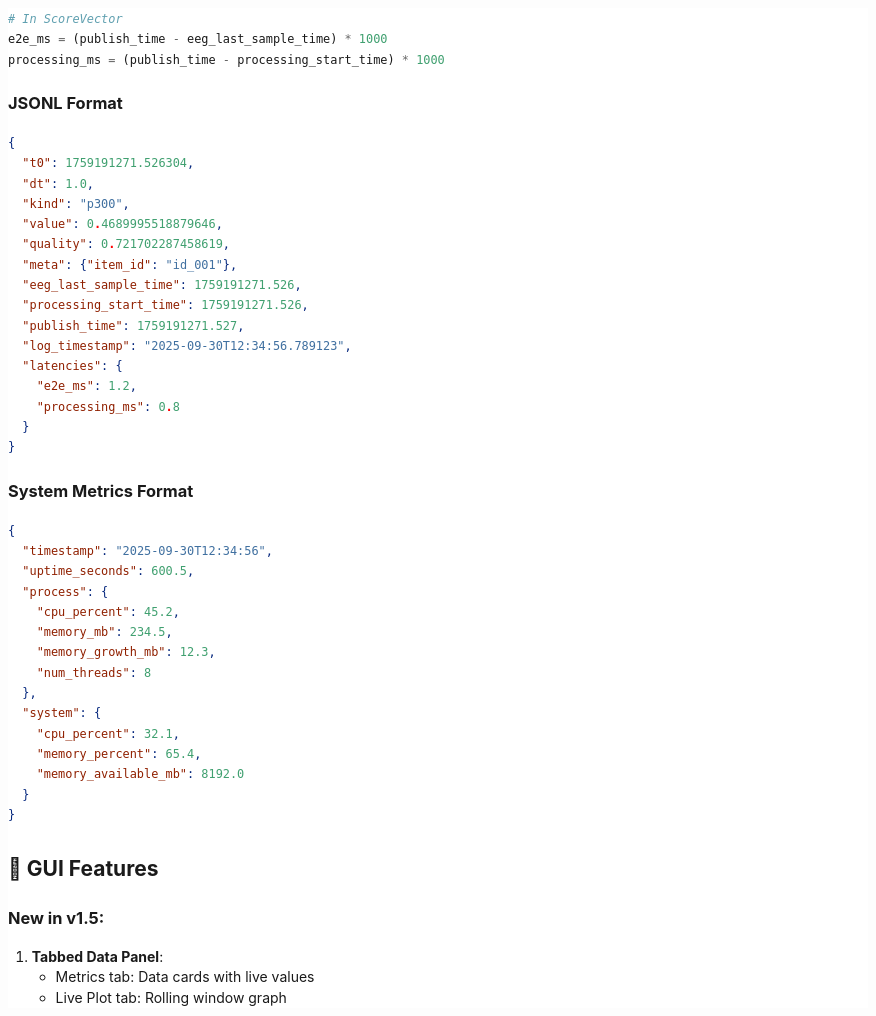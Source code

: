 ```python
# In ScoreVector
e2e_ms = (publish_time - eeg_last_sample_time) * 1000
processing_ms = (publish_time - processing_start_time) * 1000
```

### JSONL Format

```json
{
  "t0": 1759191271.526304,
  "dt": 1.0,
  "kind": "p300",
  "value": 0.4689995518879646,
  "quality": 0.721702287458619,
  "meta": {"item_id": "id_001"},
  "eeg_last_sample_time": 1759191271.526,
  "processing_start_time": 1759191271.526,
  "publish_time": 1759191271.527,
  "log_timestamp": "2025-09-30T12:34:56.789123",
  "latencies": {
    "e2e_ms": 1.2,
    "processing_ms": 0.8
  }
}
```

### System Metrics Format

```json
{
  "timestamp": "2025-09-30T12:34:56",
  "uptime_seconds": 600.5,
  "process": {
    "cpu_percent": 45.2,
    "memory_mb": 234.5,
    "memory_growth_mb": 12.3,
    "num_threads": 8
  },
  "system": {
    "cpu_percent": 32.1,
    "memory_percent": 65.4,
    "memory_available_mb": 8192.0
  }
}
```

## 🎨 GUI Features

### New in v1.5:
1. **Tabbed Data Panel**:
   - Metrics tab: Data cards with live values
   - Live Plot tab: Rolling window graph
